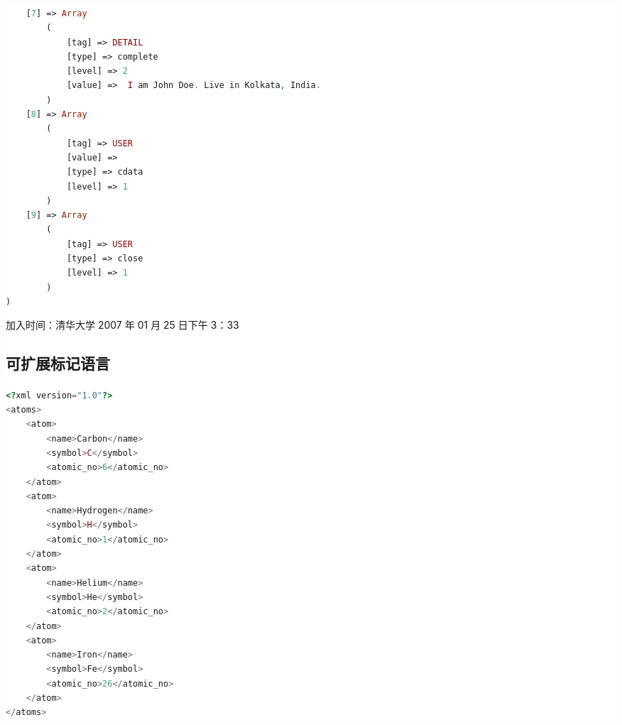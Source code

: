 ```php
    [7] => Array
        (
            [tag] => DETAIL
            [type] => complete
            [level] => 2
            [value] =>  I am John Doe. Live in Kolkata, India. 
        )
    [8] => Array
        (
            [tag] => USER
            [value] => 
            [type] => cdata
            [level] => 1
        )
    [9] => Array
        (
            [tag] => USER
            [type] => close
            [level] => 1
        )
)
```

加入时间：清华大学 2007 年 01 月 25 日下午 3：33

## 可扩展标记语言

```php
<?xml version="1.0"?>
<atoms>
    <atom>
        <name>Carbon</name>
        <symbol>C</symbol>
        <atomic_no>6</atomic_no>
    </atom>
    <atom>
        <name>Hydrogen</name>
        <symbol>H</symbol>
        <atomic_no>1</atomic_no>
    </atom>
    <atom>
        <name>Helium</name>
        <symbol>He</symbol>
        <atomic_no>2</atomic_no>
    </atom>
    <atom>
        <name>Iron</name>
        <symbol>Fe</symbol>
        <atomic_no>26</atomic_no>
    </atom>
</atoms>
```
